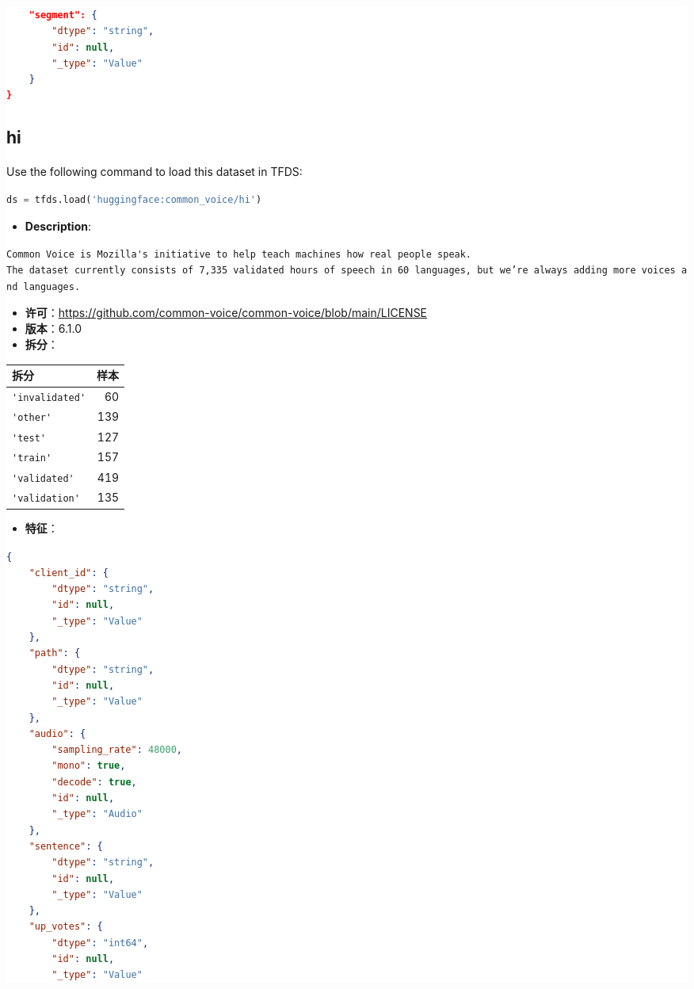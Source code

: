```json
    "segment": {
        "dtype": "string",
        "id": null,
        "_type": "Value"
    }
}
```

## hi

Use the following command to load this dataset in TFDS:

```python
ds = tfds.load('huggingface:common_voice/hi')
```

- **Description**:

```
Common Voice is Mozilla's initiative to help teach machines how real people speak.
The dataset currently consists of 7,335 validated hours of speech in 60 languages, but we’re always adding more voices and languages.
```

- **许可**：https://github.com/common-voice/common-voice/blob/main/LICENSE
- **版本**：6.1.0
- **拆分**：

拆分 | 样本
:-- | --:
`'invalidated'` | 60
`'other'` | 139
`'test'` | 127
`'train'` | 157
`'validated'` | 419
`'validation'` | 135

- **特征**：

```json
{
    "client_id": {
        "dtype": "string",
        "id": null,
        "_type": "Value"
    },
    "path": {
        "dtype": "string",
        "id": null,
        "_type": "Value"
    },
    "audio": {
        "sampling_rate": 48000,
        "mono": true,
        "decode": true,
        "id": null,
        "_type": "Audio"
    },
    "sentence": {
        "dtype": "string",
        "id": null,
        "_type": "Value"
    },
    "up_votes": {
        "dtype": "int64",
        "id": null,
        "_type": "Value"
```
